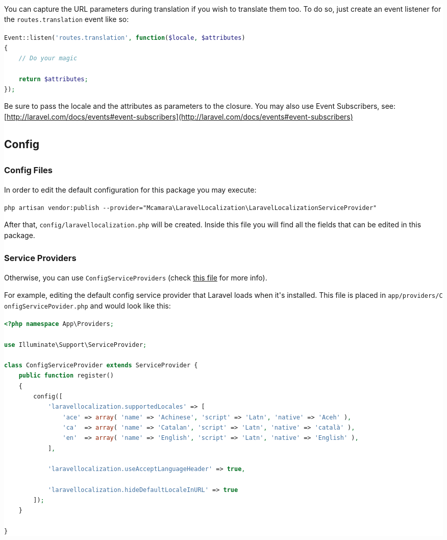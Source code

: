 You can capture the URL parameters during translation if you wish to translate them too. To do so, just create an event listener for the `routes.translation` event like so:

```php
Event::listen('routes.translation', function($locale, $attributes)
{
	// Do your magic

	return $attributes;
});
```

Be sure to pass the locale and the attributes as parameters to the closure. You may also use Event Subscribers, see: [http://laravel.com/docs/events#event-subscribers](http://laravel.com/docs/events#event-subscribers)

## Config

### Config Files

In order to edit the default configuration for this package you may execute:

```
php artisan vendor:publish --provider="Mcamara\LaravelLocalization\LaravelLocalizationServiceProvider"
```

After that, `config/laravellocalization.php` will be created. Inside this file you will find all the fields that can be edited in this package.

### Service Providers

Otherwise, you can use `ConfigServiceProviders` (check <a href="https://raw.githubusercontent.com/mcamara/laravel-localization/master/src/config/config.php">this file</a> for more info).

For example, editing the default config service provider that Laravel loads when it's installed. This file is placed in `app/providers/ConfigServicePovider.php` and would look like this:

```php
<?php namespace App\Providers;

use Illuminate\Support\ServiceProvider;

class ConfigServiceProvider extends ServiceProvider {
	public function register()
	{
		config([
			'laravellocalization.supportedLocales' => [
				'ace' => array( 'name' => 'Achinese', 'script' => 'Latn', 'native' => 'Aceh' ),
				'ca'  => array( 'name' => 'Catalan', 'script' => 'Latn', 'native' => 'català' ),
				'en'  => array( 'name' => 'English', 'script' => 'Latn', 'native' => 'English' ),
			],

			'laravellocalization.useAcceptLanguageHeader' => true,

			'laravellocalization.hideDefaultLocaleInURL' => true
		]);
	}

}
```
